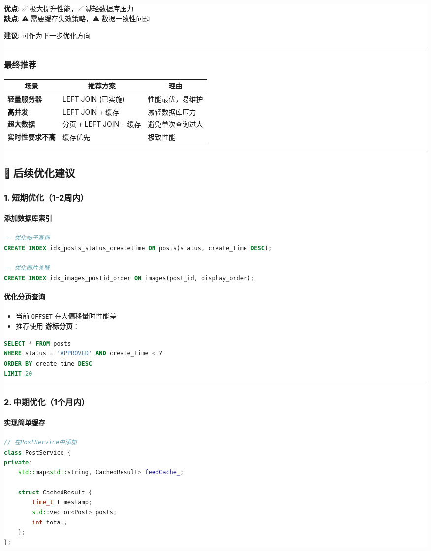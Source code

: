 **优点**: ✅ 极大提升性能，✅ 减轻数据库压力  
**缺点**: ⚠️ 需要缓存失效策略，⚠️ 数据一致性问题

**建议**: 可作为下一步优化方向

---

### **最终推荐**

| 场景 | 推荐方案 | 理由 |
|------|---------|-----|
| **轻量服务器** | LEFT JOIN (已实施) | 性能最优，易维护 |
| **高并发** | LEFT JOIN + 缓存 | 减轻数据库压力 |
| **超大数据** | 分页 + LEFT JOIN + 缓存 | 避免单次查询过大 |
| **实时性要求不高** | 缓存优先 | 极致性能 |

---

## 📝 后续优化建议

### 1. 短期优化（1-2周内）

#### **添加数据库索引**
```sql
-- 优化帖子查询
CREATE INDEX idx_posts_status_createtime ON posts(status, create_time DESC);

-- 优化图片关联
CREATE INDEX idx_images_postid_order ON images(post_id, display_order);
```

#### **优化分页查询**
- 当前 `OFFSET` 在大偏移量时性能差
- 推荐使用 **游标分页**：
```sql
SELECT * FROM posts 
WHERE status = 'APPROVED' AND create_time < ? 
ORDER BY create_time DESC 
LIMIT 20
```

---

### 2. 中期优化（1个月内）

#### **实现简单缓存**
```cpp
// 在PostService中添加
class PostService {
private:
    std::map<std::string, CachedResult> feedCache_;
    
    struct CachedResult {
        time_t timestamp;
        std::vector<Post> posts;
        int total;
    };
};
```
